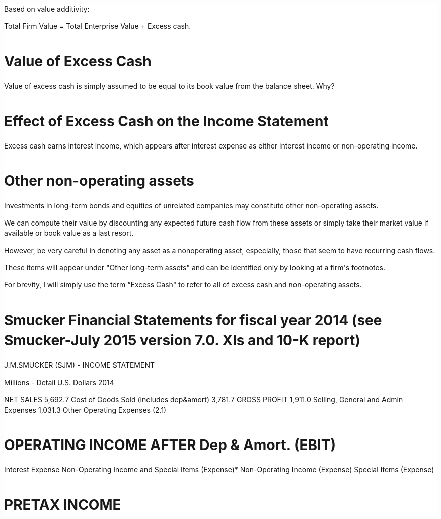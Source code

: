 Based on value additivity:

Total Firm Value $=$ Total Enterprise Value $+$ Excess cash.
# Value of Excess Cash

Value of excess cash is simply assumed to be equal to its book value from the balance sheet. Why?

# Effect of Excess Cash on the Income Statement

Excess cash earns interest income, which appears after interest expense as either interest income or non-operating income.

# Other non-operating assets

Investments in long-term bonds and equities of unrelated companies may constitute other non-operating assets.

We can compute their value by discounting any expected future cash flow from these assets or simply take their market value if available or book value as a last resort.

However, be very careful in denoting any asset as a nonoperating asset, especially, those that seem to have recurring cash flows.

These items will appear under "Other long-term assets" and can be identified only by looking at a firm's footnotes.

For brevity, I will simply use the term “Excess Cash" to refer to all of excess cash and non-operating assets.
# Smucker Financial Statements for fiscal year 2014 (see Smucker-July 2015 version 7.0. Xls and 10-K report)

J.M.SMUCKER (SJM) - INCOME STATEMENT

Millions - Detail U.S. Dollars 2014

NET SALES 5,692.7
Cost of Goods Sold (includes dep&amort) 3,781.7
GROSS PROFIT 1,911.0
Selling, General and Admin Expenses 1,031.3
Other Operating Expenses (2.1)

# OPERATING INCOME AFTER Dep & Amort. (EBIT)

Interest Expense
Non-Operating Income and Special Items (Expense)\* Non-Operating Income (Expense) Special Items (Expense)

# PRETAX INCOME
